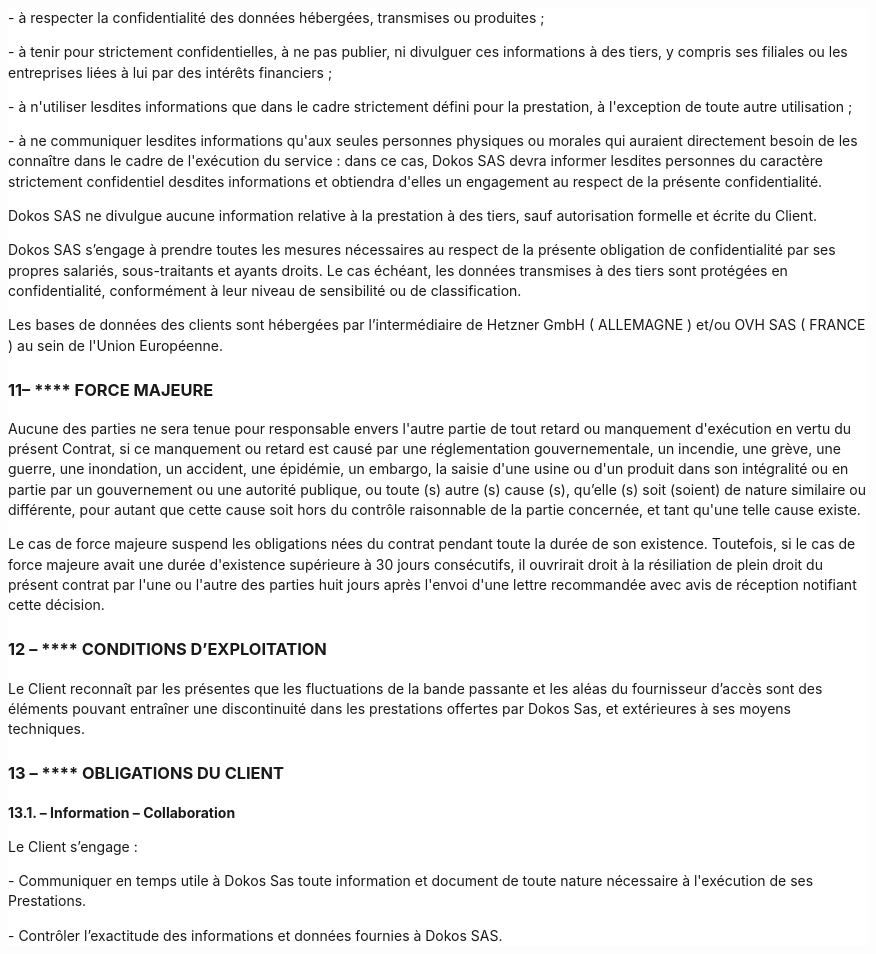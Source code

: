 \- à respecter la confidentialité des données hébergées, transmises ou produites ;

\- à tenir pour strictement confidentielles, à ne pas publier, ni divulguer ces informations à des tiers, y compris ses filiales ou les entreprises liées à lui par des intérêts financiers ;

\- à n'utiliser lesdites informations que dans le cadre strictement défini pour la prestation, à l'exception de toute autre utilisation ;

\- à ne communiquer lesdites informations qu'aux seules personnes physiques ou morales qui auraient directement besoin de les connaître dans le cadre de l'exécution du service : dans ce cas, Dokos SAS devra informer lesdites personnes du caractère strictement confidentiel desdites informations et obtiendra d'elles un engagement au respect de la présente confidentialité.

Dokos SAS ne divulgue aucune information relative à la prestation à des tiers, sauf autorisation formelle et écrite du Client.

Dokos SAS s’engage à prendre toutes les mesures nécessaires au respect de la présente obligation de confidentialité par ses propres salariés, sous-traitants et ayants droits. Le cas échéant, les données transmises à des tiers sont protégées en confidentialité, conformément à leur niveau de sensibilité ou de classification.

Les bases de données des clients sont hébergées par l’intermédiaire de Hetzner GmbH ( ALLEMAGNE ) et/ou OVH SAS ( FRANCE ) au sein de l'Union Européenne.

### 11– **** FORCE MAJEURE 

Aucune des parties ne sera tenue pour responsable envers l'autre partie de tout retard ou manquement d'exécution en vertu du présent Contrat, si ce manquement ou retard est causé par une réglementation gouvernementale, un incendie, une grève, une guerre, une inondation, un accident, une épidémie, un embargo, la saisie d'une usine ou d'un produit dans son intégralité ou en partie par un gouvernement ou une autorité publique, ou toute (s) autre (s) cause (s), qu’elle (s) soit (soient) de nature similaire ou différente, pour autant que cette cause soit hors du contrôle raisonnable de la partie concernée, et tant qu'une telle cause existe.

Le cas de force majeure suspend les obligations nées du contrat pendant toute la durée de son existence. Toutefois, si le cas de force majeure avait une durée d'existence supérieure à 30 jours consécutifs, il ouvrirait droit à la résiliation de plein droit du présent contrat par l'une ou l'autre des parties huit jours après l'envoi d'une lettre recommandée avec avis de réception notifiant cette décision.

### 12 – **** CONDITIONS D’EXPLOITATION

Le Client reconnaît par les présentes que les fluctuations de la bande passante et les aléas du fournisseur d’accès sont des éléments pouvant entraîner une discontinuité dans les prestations offertes par Dokos Sas, et extérieures à ses moyens techniques.

### 13 – **** OBLIGATIONS DU CLIENT

**13.1. – Information – Collaboration**

Le Client s’engage :

\- Communiquer en temps utile à Dokos Sas toute information et document de toute nature nécessaire à l'exécution de ses Prestations.

\- Contrôler l’exactitude des informations et données fournies à Dokos SAS.
